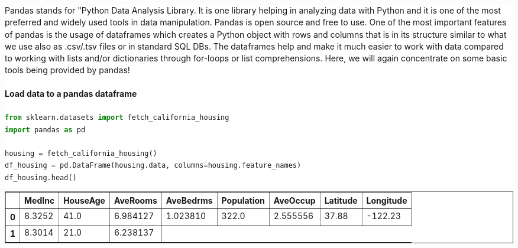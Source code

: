 Pandas stands for "Python Data Analysis Library. It is one library helping in analyzing data with Python and it is one of the most preferred and widely used tools in data manipulation. Pandas is open source and free to use. One of the most important features of pandas is the usage of dataframes which creates a Python object with rows and columns that is in its structure similar to what we use also as .csv/.tsv files or in standard SQL DBs. The dataframes help and make it much easier to work with data compared to working with lists and/or dictionaries through for-loops or list comprehensions. Here, we will again concentrate on some basic tools being provided by pandas!

#### Load data to a pandas dataframe


```python
from sklearn.datasets import fetch_california_housing
import pandas as pd

housing = fetch_california_housing()
df_housing = pd.DataFrame(housing.data, columns=housing.feature_names)
df_housing.head()
```




<div>
<style scoped>
    .dataframe tbody tr th:only-of-type {
        vertical-align: middle;
    }

    .dataframe tbody tr th {
        vertical-align: top;
    }

    .dataframe thead th {
        text-align: right;
    }
</style>
<table border="1" class="dataframe">
  <thead>
    <tr style="text-align: right;">
      <th></th>
      <th>MedInc</th>
      <th>HouseAge</th>
      <th>AveRooms</th>
      <th>AveBedrms</th>
      <th>Population</th>
      <th>AveOccup</th>
      <th>Latitude</th>
      <th>Longitude</th>
    </tr>
  </thead>
  <tbody>
    <tr>
      <th>0</th>
      <td>8.3252</td>
      <td>41.0</td>
      <td>6.984127</td>
      <td>1.023810</td>
      <td>322.0</td>
      <td>2.555556</td>
      <td>37.88</td>
      <td>-122.23</td>
    </tr>
    <tr>
      <th>1</th>
      <td>8.3014</td>
      <td>21.0</td>
      <td>6.238137</td>